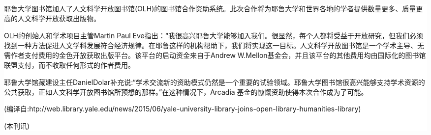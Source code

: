 耶鲁大学图书馆加人了人文科学开放图书馆(OLH)的图书馆合作资助系统。此次合作将为耶鲁大学和世界各地的学者提供数量更多、质量更高的人文科学开放获取出版物。

OLH的创始人和学术项目主管Martin Paul Eve指出：“我很高兴耶鲁大学能够加入我们。很显然，每个人都将受益于开放研究，但我们必须找到一种方法促进人文学科发展符合经济规律。在耶鲁这样的机构帮助下，我们将实现这一目标。人文科学开放图书馆是一个学术主导、无需作者支付费用的金色开放获取出版平台。该平台的启动资金来自于Andrew W.Mellon基金会，并且该平台的其他费用均由国际化的图书馆联盟支付，而不收取任何形式的作者费用。

耶鲁大学馆藏建设主任DanielDolar补充说:“学术交流新的资助模式仍然是一个重要的试验领域。耶鲁大学图书馆很高兴能够支持学术资源的公共获取，正如人文科学开放图书馆所预想的那样。”在这种情况下，Arcadia 基金的慷慨资助使得本次合作成为了可能。

(编译自:htp://web.library.yale.edu/news/2015/06/yale-university-library-joins-open-library-humanities-library)

(本刊讯)